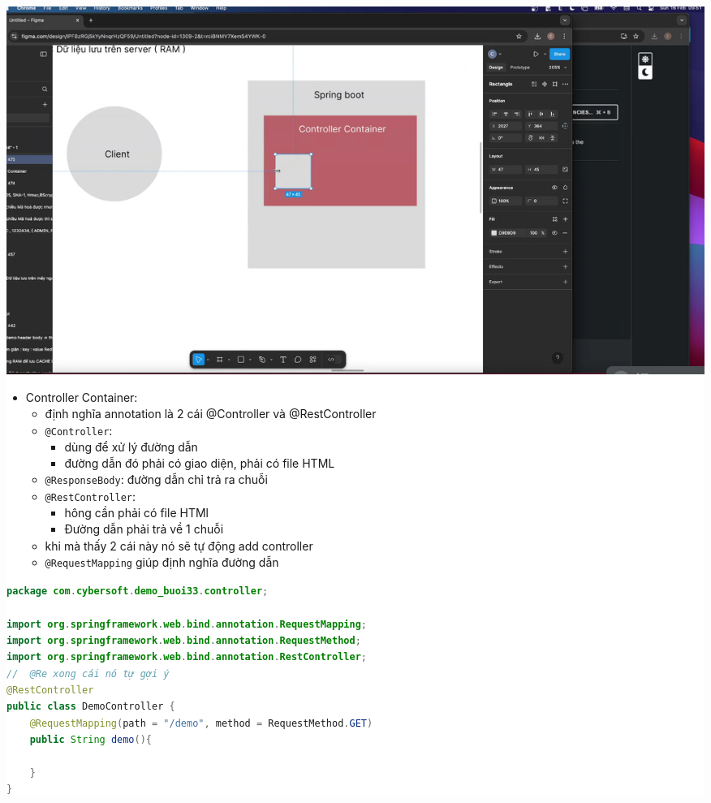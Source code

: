 ![alt text](image-3.png)
- Controller Container:
  - định nghĩa annotation là 2 cái @Controller và @RestController
  - `@Controller`: 
    - dùng để xử lý đường dẫn
    - đường dẫn đó phải có giao diện, phải có file HTML
  - `@ResponseBody`: đường dẫn chỉ trả ra chuỗi
  - `@RestController`: 
    - hông cần phải có file HTMl
    - Đường dẫn phải trả về 1 chuỗi
  - khi mà thấy 2 cái này nó sẽ tự động add controller 
  - `@RequestMapping` giúp định nghĩa đường dẫn

```java
package com.cybersoft.demo_buoi33.controller;

import org.springframework.web.bind.annotation.RequestMapping;
import org.springframework.web.bind.annotation.RequestMethod;
import org.springframework.web.bind.annotation.RestController;
//  @Re xong cái nó tự gợi ý
@RestController
public class DemoController {
    @RequestMapping(path = "/demo", method = RequestMethod.GET)
    public String demo(){

    }
}
```
